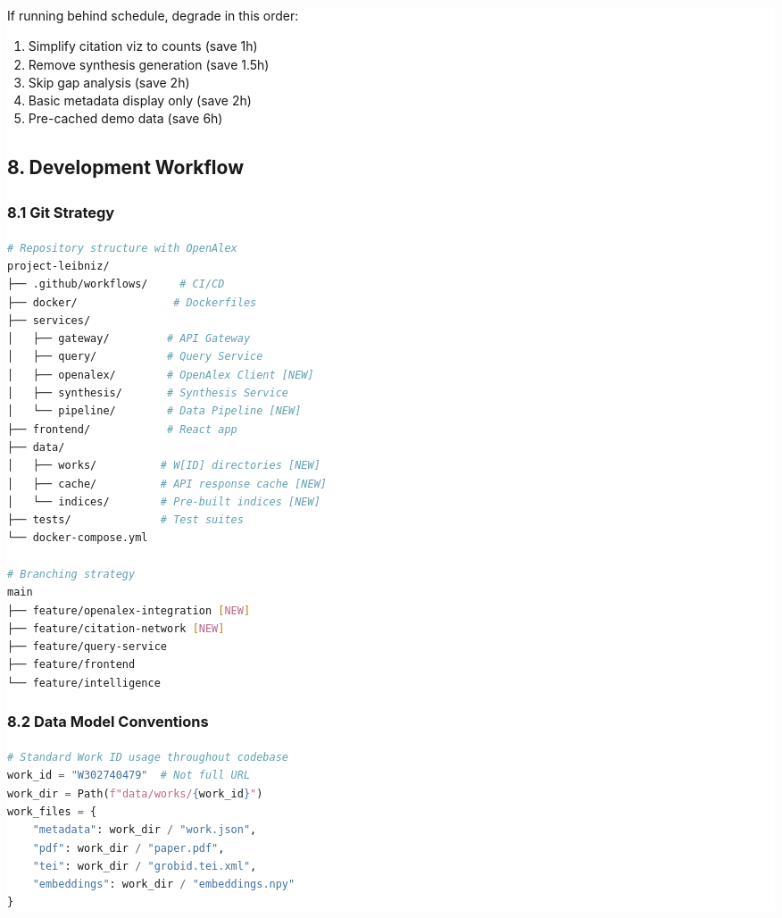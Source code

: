 If running behind schedule, degrade in this order:
1. Simplify citation viz to counts (save 1h)
2. Remove synthesis generation (save 1.5h)
3. Skip gap analysis (save 2h)
4. Basic metadata display only (save 2h)
5. Pre-cached demo data (save 6h)

## 8. Development Workflow

### 8.1 Git Strategy

```bash
# Repository structure with OpenAlex
project-leibniz/
├── .github/workflows/     # CI/CD
├── docker/               # Dockerfiles
├── services/            
│   ├── gateway/         # API Gateway
│   ├── query/           # Query Service
│   ├── openalex/        # OpenAlex Client [NEW]
│   ├── synthesis/       # Synthesis Service
│   └── pipeline/        # Data Pipeline [NEW]
├── frontend/            # React app
├── data/
│   ├── works/          # W[ID] directories [NEW]
│   ├── cache/          # API response cache [NEW]
│   └── indices/        # Pre-built indices [NEW]
├── tests/              # Test suites
└── docker-compose.yml

# Branching strategy
main
├── feature/openalex-integration [NEW]
├── feature/citation-network [NEW]
├── feature/query-service
├── feature/frontend
└── feature/intelligence
```

### 8.2 Data Model Conventions

```python
# Standard Work ID usage throughout codebase
work_id = "W302740479"  # Not full URL
work_dir = Path(f"data/works/{work_id}")
work_files = {
    "metadata": work_dir / "work.json",
    "pdf": work_dir / "paper.pdf",
    "tei": work_dir / "grobid.tei.xml",
    "embeddings": work_dir / "embeddings.npy"
}
```
